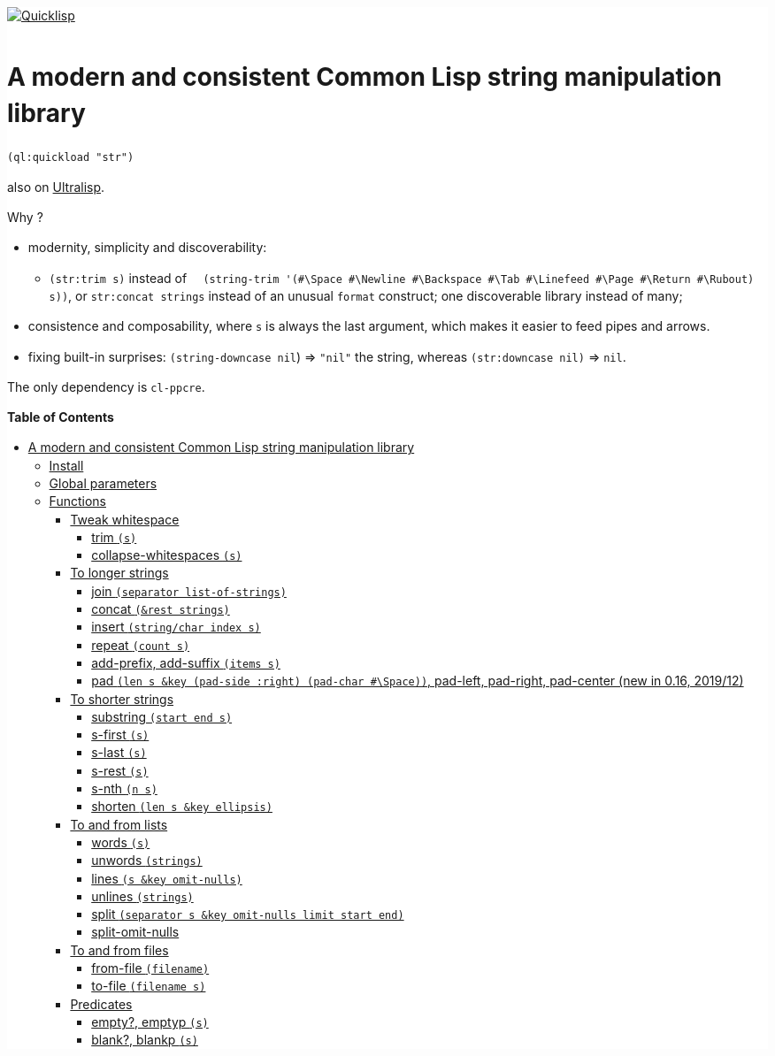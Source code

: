 [![Quicklisp](http://quickdocs.org/badge/cl-str.svg)](http://quickdocs.org/cl-str)
# A modern and consistent Common Lisp string manipulation library

    (ql:quickload "str")

also on [Ultralisp](http://ultralisp.org/).

Why ?

* modernity, simplicity and discoverability:

  - `(str:trim s)` instead of `  (string-trim '(#\Space #\Newline #\Backspace #\Tab #\Linefeed #\Page #\Return #\Rubout) s))`,
or `str:concat strings` instead of an unusual `format` construct; one discoverable library instead of many;

* consistence and composability, where `s` is always the last argument, which makes it
  easier to feed pipes and arrows.

* fixing built-in surprises: `(string-downcase nil`)  => `"nil"` the string, whereas `(str:downcase nil)` => `nil`.


The only dependency is `cl-ppcre`.


**Table of Contents**

- [A modern and consistent Common Lisp string manipulation library](#a-modern-and-consistent-common-lisp-string-manipulation-library)
    - [Install](#install)
    - [Global parameters](#global-parameters)
    - [Functions](#functions)
        - [Tweak whitespace](#tweak-whitespace)
            - [trim `(s)`](#trim-s)
            - [collapse-whitespaces `(s)`](#collapse-whitespaces-s)
        - [To longer strings](#to-longer-strings)
            - [join `(separator list-of-strings)`](#join-separator-list-of-strings)
            - [concat `(&rest strings)`](#concat-rest-strings)
            - [insert `(string/char index s)`](#insert-stringchar-index-s)
            - [repeat `(count s)`](#repeat-count-s)
            - [add-prefix, add-suffix `(items s)`](#add-prefix-add-suffix-items-s)
            - [pad `(len s &key (pad-side :right) (pad-char #\Space))`, pad-left, pad-right, pad-center (new in 0.16, 2019/12)](#pad-len-s-key-pad-side-right-pad-char-space-pad-left-pad-right-pad-center-new-in-016-201912)
        - [To shorter strings](#to-shorter-strings)
            - [substring `(start end s)`](#substring-start-end-s)
            - [s-first `(s)`](#s-first-s)
            - [s-last `(s)`](#s-last-s)
            - [s-rest `(s)`](#s-rest-s)
            - [s-nth `(n s)`](#s-nth-n-s)
            - [shorten `(len s &key ellipsis)`](#shorten-len-s-key-ellipsis)
        - [To and from lists](#to-and-from-lists)
            - [words `(s)`](#words-s)
            - [unwords `(strings)`](#unwords-strings)
            - [lines `(s &key omit-nulls)`](#lines-s-key-omit-nulls)
            - [unlines `(strings)`](#unlines-strings)
            - [split `(separator s &key omit-nulls limit start end)`](#split-separator-s-key-omit-nulls-limit-start-end)
            - [split-omit-nulls](#split-omit-nulls)
        - [To and from files](#to-and-from-files)
            - [from-file `(filename)`](#from-file-filename)
            - [to-file `(filename s)`](#to-file-filename-s)
        - [Predicates](#predicates)
            - [empty?, emptyp `(s)`](#empty-emptyp-s)
            - [blank?, blankp `(s)`](#blank-blankp-s)